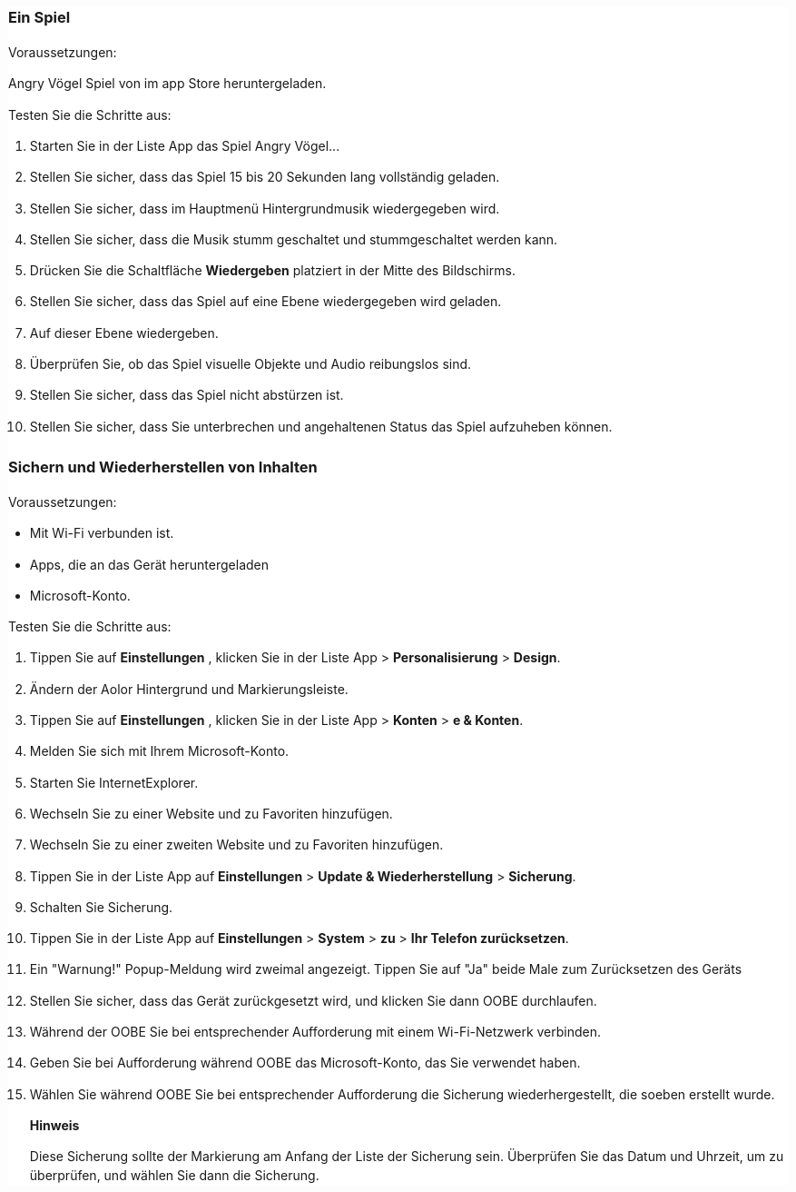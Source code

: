 ### <a name="play-a-game"></a>Ein Spiel

Voraussetzungen: 

Angry Vögel Spiel von im app Store heruntergeladen.

Testen Sie die Schritte aus:

<ol>
<li><p>Starten Sie in der Liste App das Spiel Angry Vögel...</p></li>
<li><p>Stellen Sie sicher, dass das Spiel 15 bis 20 Sekunden lang vollständig geladen.</p></li>
<li><p>Stellen Sie sicher, dass im Hauptmenü Hintergrundmusik wiedergegeben wird.</p></li>
<li><p>Stellen Sie sicher, dass die Musik stumm geschaltet und stummgeschaltet werden kann.</p></li>
<li><p>Drücken Sie die Schaltfläche <strong>Wiedergeben</strong> platziert in der Mitte des Bildschirms.</p></li>
<li><p>Stellen Sie sicher, dass das Spiel auf eine Ebene wiedergegeben wird geladen.</p></li>
<li><p>Auf dieser Ebene wiedergeben.</p></li>
<li><p>Überprüfen Sie, ob das Spiel visuelle Objekte und Audio reibungslos sind.</p></li>
<li><p>Stellen Sie sicher, dass das Spiel nicht abstürzen ist.</p></li>
<li><p>Stellen Sie sicher, dass Sie unterbrechen und angehaltenen Status das Spiel aufzuheben können.</p></li>
</ol>

### <a name="backup-and-restore-content"></a>Sichern und Wiederherstellen von Inhalten

Voraussetzungen: 

<ul>
<li><p>Mit Wi-Fi verbunden ist.</p></li>
<li><p>Apps, die an das Gerät heruntergeladen</p></li>
<li><p>Microsoft-Konto.</p></li>
</ul>

Testen Sie die Schritte aus:

<ol>
<li><p>Tippen Sie auf <strong>Einstellungen</strong> , klicken Sie in der Liste App &gt; <strong>Personalisierung</strong> &gt; <strong>Design</strong>.</p></li>
<li><p>Ändern der Aolor Hintergrund und Markierungsleiste.</p></li>
<li><p>Tippen Sie auf <strong>Einstellungen</strong> , klicken Sie in der Liste App &gt; <strong>Konten</strong> &gt; <strong>e &amp; Konten</strong>.</p></li>
<li><p>Melden Sie sich mit Ihrem Microsoft-Konto.</p></li>
<li><p>Starten Sie InternetExplorer.</p></li>
<li><p>Wechseln Sie zu einer Website und zu Favoriten hinzufügen.</p></li>
<li><p>Wechseln Sie zu einer zweiten Website und zu Favoriten hinzufügen.</p></li>
<li><p>Tippen Sie in der Liste App auf <strong>Einstellungen</strong> &gt; <strong>Update &amp; Wiederherstellung</strong> &gt; <strong>Sicherung</strong>.</p></li>
<li><p>Schalten Sie Sicherung.</p></li>
<li><p>Tippen Sie in der Liste App auf <strong>Einstellungen</strong> &gt; <strong>System</strong> &gt; <strong>zu</strong> &gt; <strong>Ihr Telefon zurücksetzen</strong>.</p></li>
<li><p>Ein &quot;Warnung!&quot; Popup-Meldung wird zweimal angezeigt. Tippen Sie auf &quot;Ja&quot; beide Male zum Zurücksetzen des Geräts</p></li>
<li><p>Stellen Sie sicher, dass das Gerät zurückgesetzt wird, und klicken Sie dann OOBE durchlaufen.</p></li>
<li><p>Während der OOBE Sie bei entsprechender Aufforderung mit einem Wi-Fi-Netzwerk verbinden.</p></li>
<li><p>Geben Sie bei Aufforderung während OOBE das Microsoft-Konto, das Sie verwendet haben.</p></li>
<li><p>Wählen Sie während OOBE Sie bei entsprechender Aufforderung die Sicherung wiederhergestellt, die soeben erstellt wurde.</p>
<div class="alert">
<strong>Hinweis</strong>  
<p>Diese Sicherung sollte der Markierung am Anfang der Liste der Sicherung sein. Überprüfen Sie das Datum und Uhrzeit, um zu überprüfen, und wählen Sie dann die Sicherung.</p>